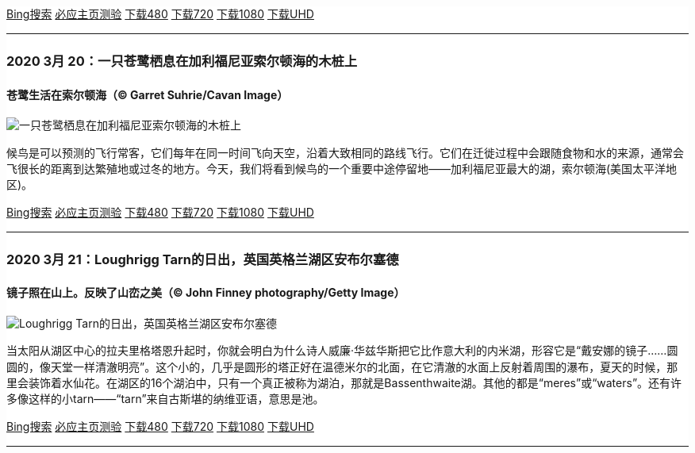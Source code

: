 [Bing搜索](https://cn.bing.com/search?q=%E5%90%B4%E5%93%A5%E7%AA%9F%E7%9A%84%E9%98%B3%E5%85%89&form=hpcapt&filters=HpDate:"20200318_1600" "必应今日图片 2020 3月 19")
[必应主页测验](https://cn.bing.comsearch?q=Bing+homepage+quiz&filters=WQOskey:"HPQuiz_20200319_EquinoxAngkor"&FORM=HPQUIZ "必应主页测验 2020 3月 19")
[下载480](https://cn.bing.com/th?id=OHR.EquinoxAngkor_ZH-CN1157590532_800x480.jpg&rf=LaDigue_800x480.jpg "吴哥窟的阳光")
[下载720](https://cn.bing.com/th?id=OHR.EquinoxAngkor_ZH-CN1157590532_1024x768.jpg&rf=LaDigue_1024x768.jpg "吴哥窟的阳光")
[下载1080](https://cn.bing.com/th?id=OHR.EquinoxAngkor_ZH-CN1157590532_1920x1080.jpg&rf=LaDigue_1920x1080.jpg "吴哥窟的阳光")
[下载UHD](https://cn.bing.com/th?id=OHR.EquinoxAngkor_ZH-CN1157590532_UHD.jpg&rf=LaDigue_UHD.jpg "吴哥窟的阳光")

---
### 2020 3月 20：一只苍鹭栖息在加利福尼亚索尔顿海的木桩上
#### 苍鹭生活在索尔顿海（© Garret Suhrie/Cavan Image）

![一只苍鹭栖息在加利福尼亚索尔顿海的木桩上](https://cn.bing.com/th?id=OHR.SaltonSea_ZH-CN1265210111_800x480.jpg&rf=LaDigue_800x480.jpg "一只苍鹭栖息在加利福尼亚索尔顿海的木桩上")

候鸟是可以预测的飞行常客，它们每年在同一时间飞向天空，沿着大致相同的路线飞行。它们在迁徙过程中会跟随食物和水的来源，通常会飞很长的距离到达繁殖地或过冬的地方。今天，我们将看到候鸟的一个重要中途停留地——加利福尼亚最大的湖，索尔顿海(美国太平洋地区)。



[Bing搜索](https://cn.bing.com/search?q=%E8%8B%8D%E9%B9%AD%E7%94%9F%E6%B4%BB%E5%9C%A8%E7%B4%A2%E5%B0%94%E9%A1%BF%E6%B5%B7&form=hpcapt&filters=HpDate:"20200319_1600" "必应今日图片 2020 3月 20")
[必应主页测验](https://cn.bing.comsearch?q=Bing+homepage+quiz&filters=WQOskey:"HPQuiz_20200320_SaltonSea"&FORM=HPQUIZ "必应主页测验 2020 3月 20")
[下载480](https://cn.bing.com/th?id=OHR.SaltonSea_ZH-CN1265210111_800x480.jpg&rf=LaDigue_800x480.jpg "苍鹭生活在索尔顿海")
[下载720](https://cn.bing.com/th?id=OHR.SaltonSea_ZH-CN1265210111_1024x768.jpg&rf=LaDigue_1024x768.jpg "苍鹭生活在索尔顿海")
[下载1080](https://cn.bing.com/th?id=OHR.SaltonSea_ZH-CN1265210111_1920x1080.jpg&rf=LaDigue_1920x1080.jpg "苍鹭生活在索尔顿海")
[下载UHD](https://cn.bing.com/th?id=OHR.SaltonSea_ZH-CN1265210111_UHD.jpg&rf=LaDigue_UHD.jpg "苍鹭生活在索尔顿海")

---
### 2020 3月 21：Loughrigg Tarn的日出，英国英格兰湖区安布尔塞德
#### 镜子照在山上。反映了山峦之美（© John Finney photography/Getty Image）

![Loughrigg Tarn的日出，英国英格兰湖区安布尔塞德](https://cn.bing.com/th?id=OHR.LoughriggTarn_ZH-CN1404327665_800x480.jpg&rf=LaDigue_800x480.jpg "Loughrigg Tarn的日出，英国英格兰湖区安布尔塞德")

当太阳从湖区中心的拉夫里格塔恩升起时，你就会明白为什么诗人威廉·华兹华斯把它比作意大利的内米湖，形容它是“戴安娜的镜子……圆圆的，像天堂一样清澈明亮”。这个小的，几乎是圆形的塔正好在温德米尔的北面，在它清澈的水面上反射着周围的瀑布，夏天的时候，那里会装饰着水仙花。在湖区的16个湖泊中，只有一个真正被称为湖泊，那就是Bassenthwaite湖。其他的都是“meres”或“waters”。还有许多像这样的小tarn——“tarn”来自古斯堪的纳维亚语，意思是池。



[Bing搜索](https://cn.bing.com/search?q=%E9%95%9C%E5%AD%90%E7%85%A7%E5%9C%A8%E5%B1%B1%E4%B8%8A%E3%80%82%E5%8F%8D%E6%98%A0%E4%BA%86%E5%B1%B1%E5%B3%A6%E4%B9%8B%E7%BE%8E&form=hpcapt&filters=HpDate:"20200320_1600" "必应今日图片 2020 3月 21")
[必应主页测验](https://cn.bing.comsearch?q=Bing+homepage+quiz&filters=WQOskey:"HPQuiz_20200321_LoughriggTarn"&FORM=HPQUIZ "必应主页测验 2020 3月 21")
[下载480](https://cn.bing.com/th?id=OHR.LoughriggTarn_ZH-CN1404327665_800x480.jpg&rf=LaDigue_800x480.jpg "镜子照在山上。反映了山峦之美")
[下载720](https://cn.bing.com/th?id=OHR.LoughriggTarn_ZH-CN1404327665_1024x768.jpg&rf=LaDigue_1024x768.jpg "镜子照在山上。反映了山峦之美")
[下载1080](https://cn.bing.com/th?id=OHR.LoughriggTarn_ZH-CN1404327665_1920x1080.jpg&rf=LaDigue_1920x1080.jpg "镜子照在山上。反映了山峦之美")
[下载UHD](https://cn.bing.com/th?id=OHR.LoughriggTarn_ZH-CN1404327665_UHD.jpg&rf=LaDigue_UHD.jpg "镜子照在山上。反映了山峦之美")

---